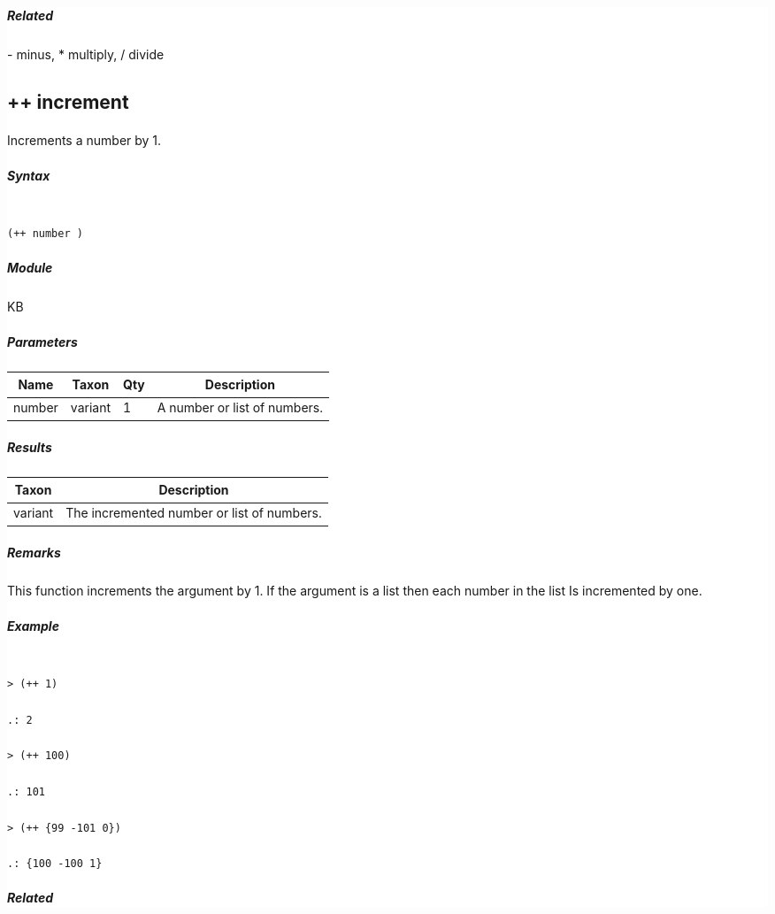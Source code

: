 ##### Related

\- minus, \* multiply, / divide

## ++ increment

Increments a number by 1.

##### Syntax
```

(++ number )

```
##### Module

KB

##### Parameters

| Name | Taxon | Qty | Description |
| --- | --- | --- | --- |
| number | variant | 1   | A number or list of numbers. |

##### Results

| Taxon | Description |
| --- | --- |
| variant | The incremented number or list of numbers. |

##### Remarks

This function increments the argument by 1. If the argument is a list then each number in the list Is incremented by one.

##### Example
```

> (++ 1)

.: 2

> (++ 100)

.: 101

> (++ {99 -101 0})

.: {100 -100 1}

```

##### Related
